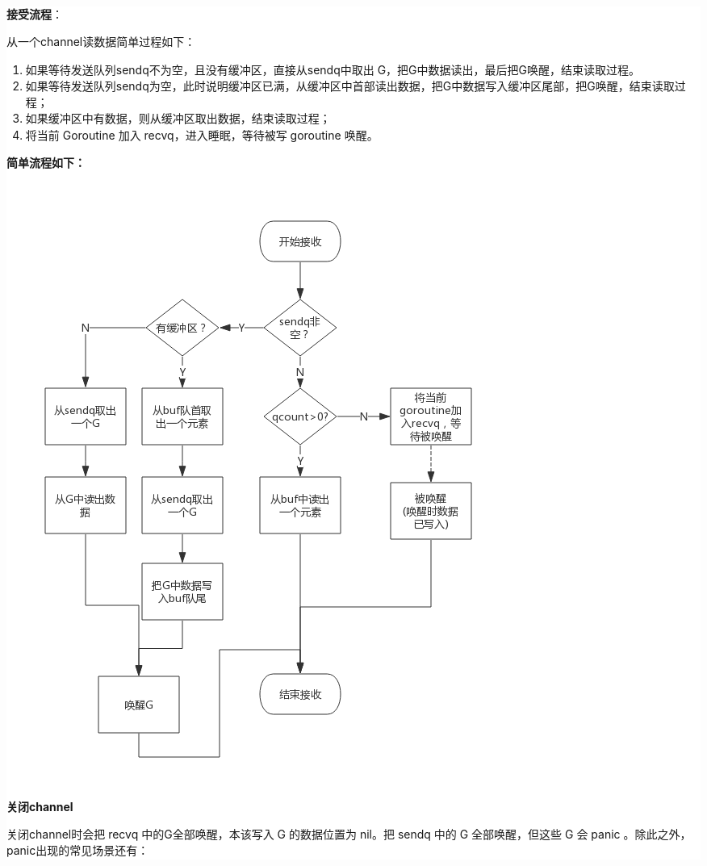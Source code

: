 **接受流程**：

从一个channel读数据简单过程如下：

1. 如果等待发送队列sendq不为空，且没有缓冲区，直接从sendq中取出 G，把G中数据读出，最后把G唤醒，结束读取过程。
2. 如果等待发送队列sendq为空，此时说明缓冲区已满，从缓冲区中首部读出数据，把G中数据写入缓冲区尾部，把G唤醒，结束读取过程；
3. 如果缓冲区中有数据，则从缓冲区取出数据，结束读取过程；
4. 将当前 Goroutine 加入 recvq，进入睡眠，等待被写 goroutine 唤醒。

**简单流程如下：**

![16](images/16.png)

**关闭channel**

关闭channel时会把 recvq 中的G全部唤醒，本该写入 G 的数据位置为 nil。把 sendq 中的 G 全部唤醒，但这些 G 会 panic 。除此之外，panic出现的常见场景还有：
